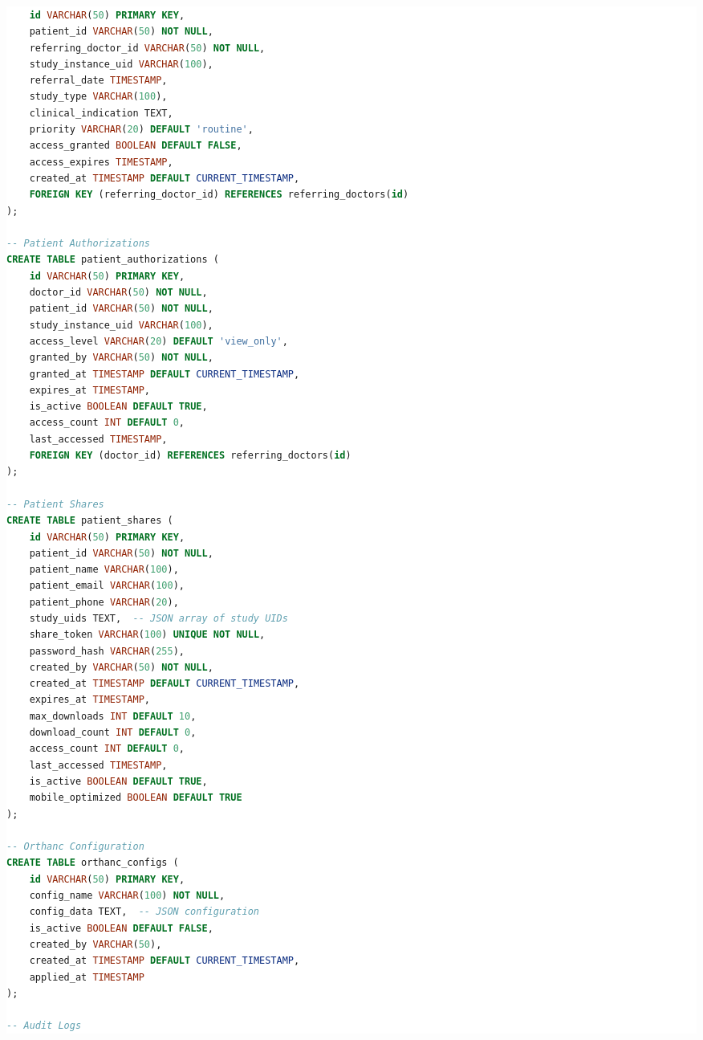 ```sql
    id VARCHAR(50) PRIMARY KEY,
    patient_id VARCHAR(50) NOT NULL,
    referring_doctor_id VARCHAR(50) NOT NULL,
    study_instance_uid VARCHAR(100),
    referral_date TIMESTAMP,
    study_type VARCHAR(100),
    clinical_indication TEXT,
    priority VARCHAR(20) DEFAULT 'routine',
    access_granted BOOLEAN DEFAULT FALSE,
    access_expires TIMESTAMP,
    created_at TIMESTAMP DEFAULT CURRENT_TIMESTAMP,
    FOREIGN KEY (referring_doctor_id) REFERENCES referring_doctors(id)
);

-- Patient Authorizations
CREATE TABLE patient_authorizations (
    id VARCHAR(50) PRIMARY KEY,
    doctor_id VARCHAR(50) NOT NULL,
    patient_id VARCHAR(50) NOT NULL,
    study_instance_uid VARCHAR(100),
    access_level VARCHAR(20) DEFAULT 'view_only',
    granted_by VARCHAR(50) NOT NULL,
    granted_at TIMESTAMP DEFAULT CURRENT_TIMESTAMP,
    expires_at TIMESTAMP,
    is_active BOOLEAN DEFAULT TRUE,
    access_count INT DEFAULT 0,
    last_accessed TIMESTAMP,
    FOREIGN KEY (doctor_id) REFERENCES referring_doctors(id)
);

-- Patient Shares
CREATE TABLE patient_shares (
    id VARCHAR(50) PRIMARY KEY,
    patient_id VARCHAR(50) NOT NULL,
    patient_name VARCHAR(100),
    patient_email VARCHAR(100),
    patient_phone VARCHAR(20),
    study_uids TEXT,  -- JSON array of study UIDs
    share_token VARCHAR(100) UNIQUE NOT NULL,
    password_hash VARCHAR(255),
    created_by VARCHAR(50) NOT NULL,
    created_at TIMESTAMP DEFAULT CURRENT_TIMESTAMP,
    expires_at TIMESTAMP,
    max_downloads INT DEFAULT 10,
    download_count INT DEFAULT 0,
    access_count INT DEFAULT 0,
    last_accessed TIMESTAMP,
    is_active BOOLEAN DEFAULT TRUE,
    mobile_optimized BOOLEAN DEFAULT TRUE
);

-- Orthanc Configuration
CREATE TABLE orthanc_configs (
    id VARCHAR(50) PRIMARY KEY,
    config_name VARCHAR(100) NOT NULL,
    config_data TEXT,  -- JSON configuration
    is_active BOOLEAN DEFAULT FALSE,
    created_by VARCHAR(50),
    created_at TIMESTAMP DEFAULT CURRENT_TIMESTAMP,
    applied_at TIMESTAMP
);

-- Audit Logs
```